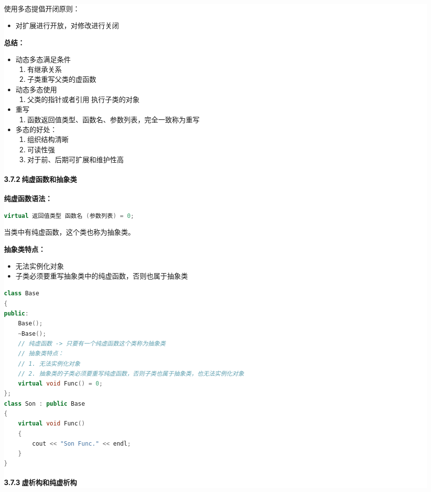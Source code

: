 使用多态提倡开闭原则：

* 对扩展进行开放，对修改进行关闭

**总结：**

* 动态多态满足条件
  1. 有继承关系
  2. 子类重写父类的虚函数
* 动态多态使用
  1. 父类的指针或者引用 执行子类的对象
* 重写
  1. 函数返回值类型、函数名、参数列表，完全一致称为重写
* 多态的好处：
  1. 组织结构清晰
  2. 可读性强
  3. 对于前、后期可扩展和维护性高

#### **3.7.2 纯虚函数和抽象类**

**纯虚函数语法：**

```C++
virtual 返回值类型 函数名 (参数列表) = 0;
```

当类中有纯虚函数，这个类也称为抽象类。

**抽象类特点：**

* 无法实例化对象
* 子类必须要重写抽象类中的纯虚函数，否则也属于抽象类

```C++
class Base
{
public:
	Base();
	~Base();
	// 纯虚函数 -> 只要有一个纯虚函数这个类称为抽象类
	// 抽象类特点：
	// 1. 无法实例化对象
	// 2. 抽象类的子类必须要重写纯虚函数，否则子类也属于抽象类，也无法实例化对象
	virtual void Func() = 0;
};
class Son : public Base
{
    virtual void Func()
    {
        cout << "Son Func." << endl;
    }
}
```

#### **3.7.3 虚析构和纯虚析构**
